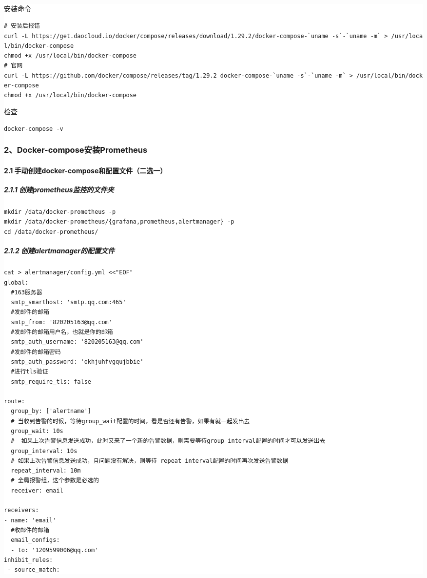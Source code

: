 安装命令

```shell
# 安装后报错
curl -L https://get.daocloud.io/docker/compose/releases/download/1.29.2/docker-compose-`uname -s`-`uname -m` > /usr/local/bin/docker-compose
chmod +x /usr/local/bin/docker-compose
# 官网
curl -L https://github.com/docker/compose/releases/tag/1.29.2 docker-compose-`uname -s`-`uname -m` > /usr/local/bin/docker-compose
chmod +x /usr/local/bin/docker-compose
```

检查

```shell
docker-compose -v
```





### 2、Docker-compose安装Prometheus

#### 2.1 手动创建docker-compose和配置文件（二选一）

##### 2.1.1 创建prometheus监控的文件夹

```shell
mkdir /data/docker-prometheus -p
mkdir /data/docker-prometheus/{grafana,prometheus,alertmanager} -p
cd /data/docker-prometheus/
```

##### 2.1.2 创建alertmanager的配置文件

```shell
cat > alertmanager/config.yml <<"EOF"
global:
  #163服务器
  smtp_smarthost: 'smtp.qq.com:465'
  #发邮件的邮箱
  smtp_from: '820205163@qq.com'
  #发邮件的邮箱用户名，也就是你的邮箱　　　　　
  smtp_auth_username: '820205163@qq.com'
  #发邮件的邮箱密码
  smtp_auth_password: 'okhjuhfvgqujbbie'
  #进行tls验证
  smtp_require_tls: false

route:
  group_by: ['alertname']
  # 当收到告警的时候，等待group_wait配置的时间，看是否还有告警，如果有就一起发出去
  group_wait: 10s
  #  如果上次告警信息发送成功，此时又来了一个新的告警数据，则需要等待group_interval配置的时间才可以发送出去
  group_interval: 10s
  # 如果上次告警信息发送成功，且问题没有解决，则等待 repeat_interval配置的时间再次发送告警数据
  repeat_interval: 10m
  # 全局报警组，这个参数是必选的
  receiver: email

receivers:
- name: 'email'
  #收邮件的邮箱
  email_configs:
  - to: '1209599006@qq.com'
inhibit_rules:
 - source_match:
```